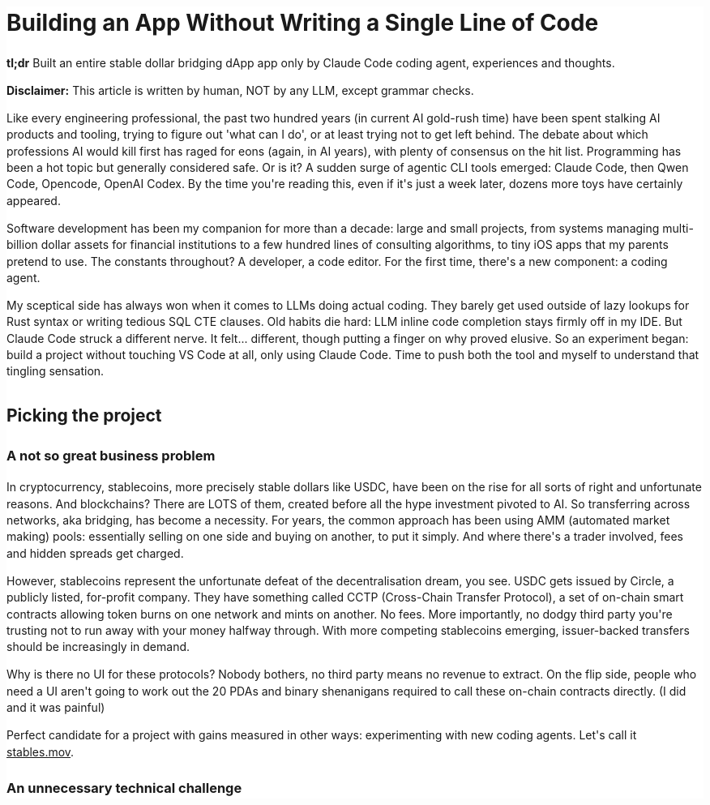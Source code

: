 # Building an App Without Writing a Single Line of Code

**tl;dr** Built an entire stable dollar bridging dApp app only by Claude Code coding agent, experiences and thoughts.

**Disclaimer:** This article is written by human, NOT by any LLM, except grammar checks. 

Like every engineering professional, the past two hundred years (in current AI gold-rush time) have been spent stalking AI products and tooling, trying to figure out 'what can I do', or at least trying not to get left behind. The debate about which professions AI would kill first has raged for eons (again, in AI years), with plenty of consensus on the hit list. Programming has been a hot topic but generally considered safe. Or is it? A sudden surge of agentic CLI tools emerged: Claude Code, then Qwen Code, Opencode, OpenAI Codex. By the time you're reading this, even if it's just a week later, dozens more toys have certainly appeared.

Software development has been my companion for more than a decade: large and small projects, from systems managing multi-billion dollar assets for financial institutions to a few hundred lines of consulting algorithms, to tiny iOS apps that my parents pretend to use. The constants throughout? A developer, a code editor. For the first time, there's a new component: a coding agent.

My sceptical side has always won when it comes to LLMs doing actual coding. They barely get used outside of lazy lookups for Rust syntax or writing tedious SQL CTE clauses. Old habits die hard: LLM inline code completion stays firmly off in my IDE. But Claude Code struck a different nerve. It felt... different, though putting a finger on why proved elusive. So an experiment began: build a project without touching VS Code at all, only using Claude Code. Time to push both the tool and myself to understand that tingling sensation.

## Picking the project

### A not so great business problem

In cryptocurrency, stablecoins, more precisely stable dollars like USDC, have been on the rise for all sorts of right and unfortunate reasons. And blockchains? There are LOTS of them, created before all the hype investment pivoted to AI. So transferring across networks, aka bridging, has become a necessity. For years, the common approach has been using AMM (automated market making) pools: essentially selling on one side and buying on another, to put it simply. And where there's a trader involved, fees and hidden spreads get charged.

However, stablecoins represent the unfortunate defeat of the decentralisation dream, you see. USDC gets issued by Circle, a publicly listed, for-profit company. They have something called CCTP (Cross-Chain Transfer Protocol), a set of on-chain smart contracts allowing token burns on one network and mints on another. No fees. More importantly, no dodgy third party you're trusting not to run away with your money halfway through. With more competing stablecoins emerging, issuer-backed transfers should be increasingly in demand.

Why is there no UI for these protocols? Nobody bothers, no third party means no revenue to extract. On the flip side, people who need a UI aren't going to work out the 20 PDAs and binary shenanigans required to call these on-chain contracts directly. (I did and it was painful)

Perfect candidate for a project with gains measured in other ways: experimenting with new coding agents. Let's call it [stables.mov](https://stables.mov).

### An unnecessary technical challenge
